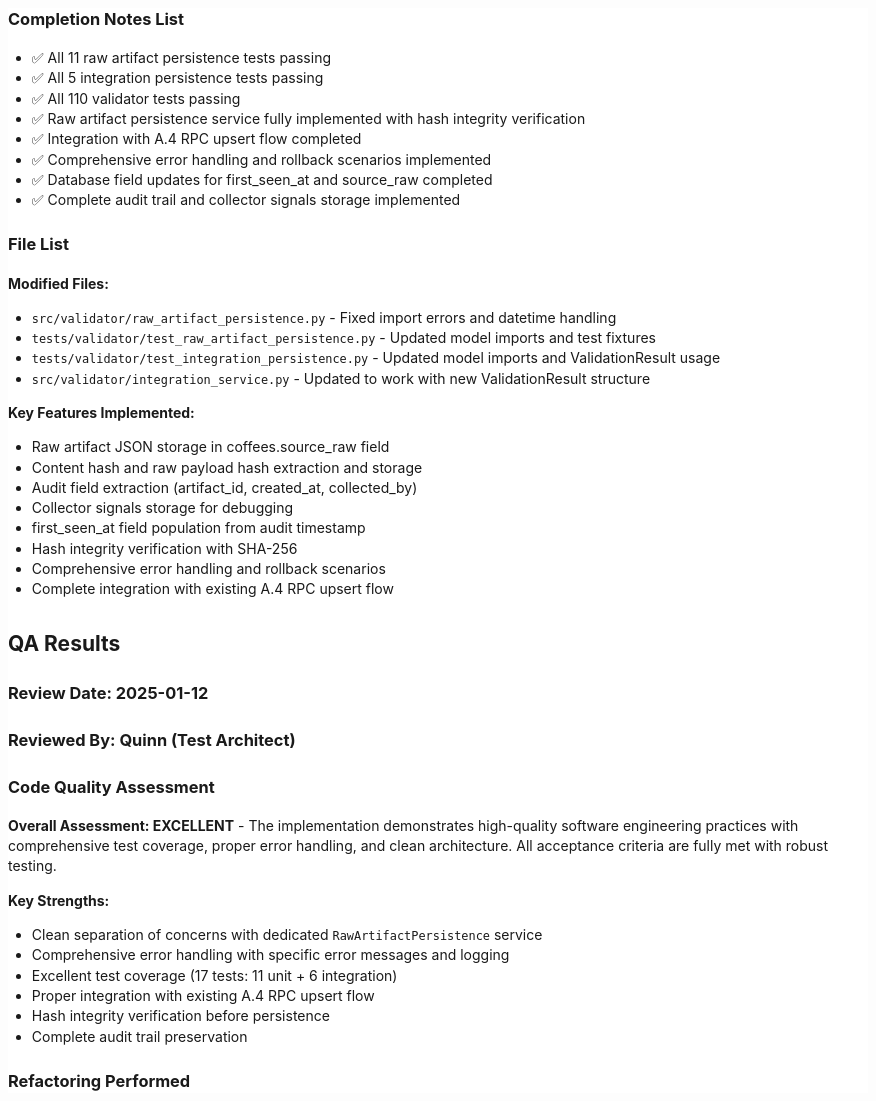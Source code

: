 ### Completion Notes List
- ✅ All 11 raw artifact persistence tests passing
- ✅ All 5 integration persistence tests passing  
- ✅ All 110 validator tests passing
- ✅ Raw artifact persistence service fully implemented with hash integrity verification
- ✅ Integration with A.4 RPC upsert flow completed
- ✅ Comprehensive error handling and rollback scenarios implemented
- ✅ Database field updates for first_seen_at and source_raw completed
- ✅ Complete audit trail and collector signals storage implemented

### File List
**Modified Files:**
- `src/validator/raw_artifact_persistence.py` - Fixed import errors and datetime handling
- `tests/validator/test_raw_artifact_persistence.py` - Updated model imports and test fixtures
- `tests/validator/test_integration_persistence.py` - Updated model imports and ValidationResult usage
- `src/validator/integration_service.py` - Updated to work with new ValidationResult structure

**Key Features Implemented:**
- Raw artifact JSON storage in coffees.source_raw field
- Content hash and raw payload hash extraction and storage
- Audit field extraction (artifact_id, created_at, collected_by)
- Collector signals storage for debugging
- first_seen_at field population from audit timestamp
- Hash integrity verification with SHA-256
- Comprehensive error handling and rollback scenarios
- Complete integration with existing A.4 RPC upsert flow

## QA Results

### Review Date: 2025-01-12

### Reviewed By: Quinn (Test Architect)

### Code Quality Assessment

**Overall Assessment: EXCELLENT** - The implementation demonstrates high-quality software engineering practices with comprehensive test coverage, proper error handling, and clean architecture. All acceptance criteria are fully met with robust testing.

**Key Strengths:**
- Clean separation of concerns with dedicated `RawArtifactPersistence` service
- Comprehensive error handling with specific error messages and logging
- Excellent test coverage (17 tests: 11 unit + 6 integration)
- Proper integration with existing A.4 RPC upsert flow
- Hash integrity verification before persistence
- Complete audit trail preservation

### Refactoring Performed
